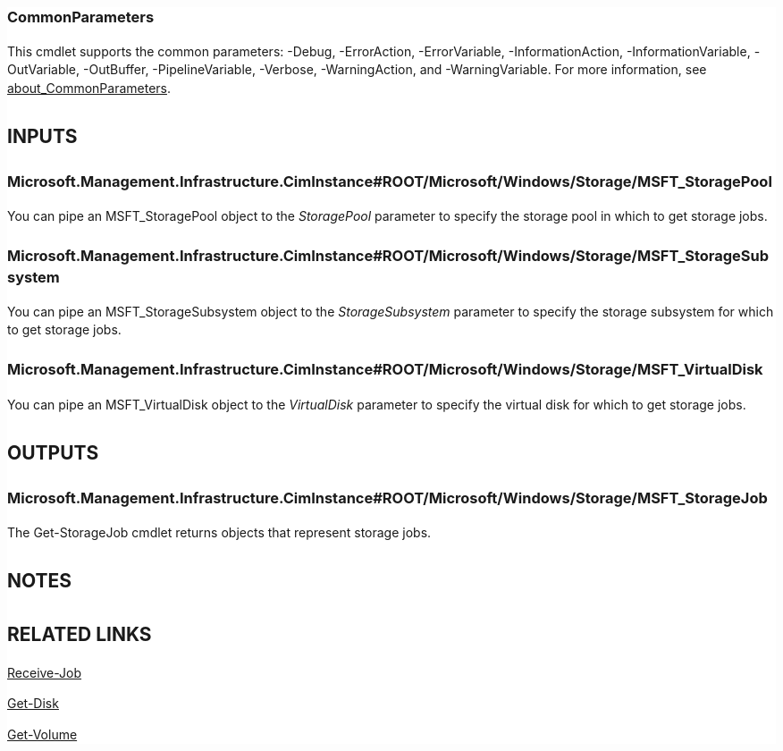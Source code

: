 ### CommonParameters
This cmdlet supports the common parameters: -Debug, -ErrorAction, -ErrorVariable, -InformationAction, -InformationVariable, -OutVariable, -OutBuffer, -PipelineVariable, -Verbose, -WarningAction, and -WarningVariable. For more information, see [about_CommonParameters](http://go.microsoft.com/fwlink/?LinkID=113216).

## INPUTS

### Microsoft.Management.Infrastructure.CimInstance#ROOT/Microsoft/Windows/Storage/MSFT_StoragePool
You can pipe an MSFT_StoragePool object to the *StoragePool* parameter to specify the storage pool in which to get storage jobs.

### Microsoft.Management.Infrastructure.CimInstance#ROOT/Microsoft/Windows/Storage/MSFT_StorageSubsystem
You can pipe an MSFT_StorageSubsystem object to the *StorageSubsystem* parameter to specify the storage subsystem for which to get storage jobs.

### Microsoft.Management.Infrastructure.CimInstance#ROOT/Microsoft/Windows/Storage/MSFT_VirtualDisk
You can pipe an MSFT_VirtualDisk object to the *VirtualDisk* parameter to specify the virtual disk for which to get storage jobs.

## OUTPUTS

### Microsoft.Management.Infrastructure.CimInstance#ROOT/Microsoft/Windows/Storage/MSFT_StorageJob
The Get-StorageJob cmdlet returns objects that represent storage jobs.

## NOTES

## RELATED LINKS

[Receive-Job](http://go.microsoft.com/fwlink/p/?LinkID=113372)

[Get-Disk](./Get-Disk.md)

[Get-Volume](./Get-Volume.md)
